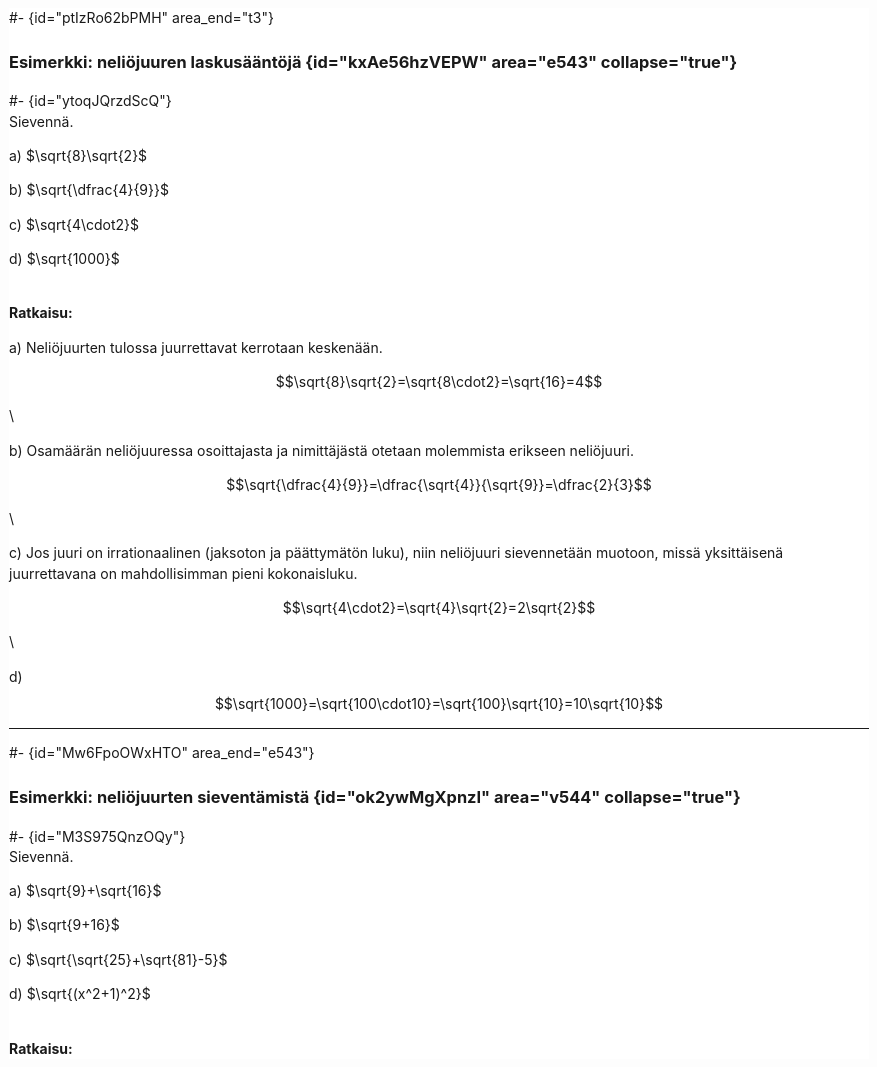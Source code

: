 
#- {id="ptIzRo62bPMH" area_end="t3"}

### Esimerkki: neliöjuuren laskusääntöjä {id="kxAe56hzVEPW" area="e543" collapse="true"}

#- {id="ytoqJQrzdScQ"}
\
Sievennä.

a) $\sqrt{8}\sqrt{2}$

b) $\sqrt{\dfrac{4}{9}}$

c) $\sqrt{4\cdot2}$

d) $\sqrt{1000}$

\
**Ratkaisu:**

a) Neliöjuurten tulossa juurrettavat kerrotaan keskenään. 

$$\sqrt{8}\sqrt{2}=\sqrt{8\cdot2}=\sqrt{16}=4$$

\

b) Osamäärän neliöjuuressa osoittajasta ja nimittäjästä otetaan molemmista erikseen neliöjuuri. 

$$\sqrt{\dfrac{4}{9}}=\dfrac{\sqrt{4}}{\sqrt{9}}=\dfrac{2}{3}$$

\

c) Jos juuri on irrationaalinen (jaksoton ja päättymätön luku), niin neliöjuuri sievennetään muotoon, missä yksittäisenä juurrettavana on mahdollisimman pieni kokonaisluku.

$$\sqrt{4\cdot2}=\sqrt{4}\sqrt{2}=2\sqrt{2}$$

\

d) $$\sqrt{1000}=\sqrt{100\cdot10}=\sqrt{100}\sqrt{10}=10\sqrt{10}$$

---

#- {id="Mw6FpoOWxHTO" area_end="e543"}

### Esimerkki: neliöjuurten sieventämistä {id="ok2ywMgXpnzI" area="v544" collapse="true"}

#- {id="M3S975QnzOQy"}
\
Sievennä.

a) $\sqrt{9}+\sqrt{16}$

b) $\sqrt{9+16}$

c) $\sqrt{\sqrt{25}+\sqrt{81}-5}$

d) $\sqrt{(x^2+1)^2}$

\
**Ratkaisu:**
